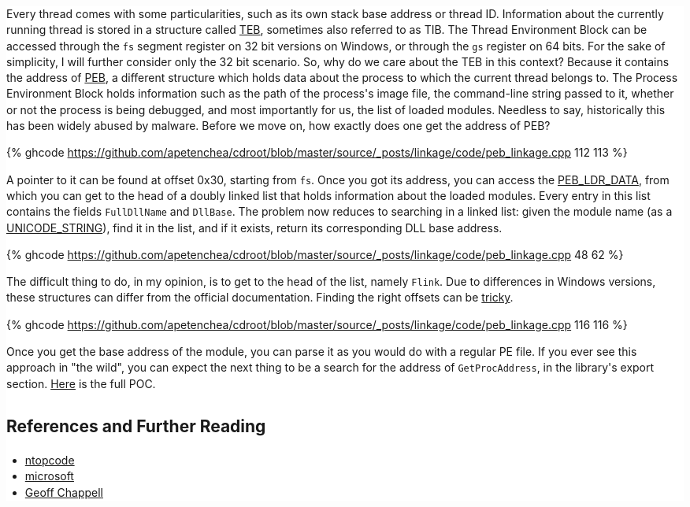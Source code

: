 Every thread comes with some particularities, such as its own stack base address or thread ID. Information about the currently running thread is stored in a structure called
[TEB](https://docs.microsoft.com/en-us/windows/win32/api/winternl/ns-winternl-teb), sometimes also referred to as TIB. The Thread Environment Block can be accessed through the `fs` segment
register on 32 bit versions on Windows, or through the `gs` register on 64 bits. For the sake of simplicity, I will further consider only the 32 bit scenario. So, why do we care about the TEB in this context?
Because it contains the address of [PEB](https://docs.microsoft.com/en-us/windows/win32/api/winternl/ns-winternl-peb), a different structure which holds data about the process to which the current
thread belongs to. The Process Environment Block holds information such as the path of the process's image file, the command-line string passed to it,
whether or not the process is being debugged, and most importantly for us, the list of loaded modules. Needless to say, historically this has been widely abused by malware.
Before we move on, how exactly does one get the address of PEB?

{% ghcode https://github.com/apetenchea/cdroot/blob/master/source/_posts/linkage/code/peb_linkage.cpp 112 113 %}

A pointer to it can be found at offset 0x30, starting from `fs`. Once you got its address, you can access the
[PEB_LDR_DATA](https://docs.microsoft.com/en-us/windows/win32/api/winternl/ns-winternl-peb_ldr_data), from which you can get to the head of
a doubly linked list that holds information about the loaded modules. Every entry in this list contains the fields `FullDllName` and `DllBase`.
The problem now reduces to searching in a linked list: given the module name (as a [UNICODE_STRING](https://docs.microsoft.com/en-us/windows/win32/api/subauth/ns-subauth-unicode_string)),
find it in the list, and if it exists, return its corresponding DLL base address.

{% ghcode https://github.com/apetenchea/cdroot/blob/master/source/_posts/linkage/code/peb_linkage.cpp 48 62 %}

The difficult thing to do, in my opinion, is to get to the head of the list, namely `Flink`. Due to differences in Windows
versions, these structures can differ from the official documentation. Finding the right offsets can be
[tricky](http://www.rohitab.com/discuss/topic/35251-3-ways-to-get-address-base-kernel32-from-peb/).

{% ghcode https://github.com/apetenchea/cdroot/blob/master/source/_posts/linkage/code/peb_linkage.cpp 116 116 %}

Once you get the base address of the module, you can parse it as you would do with a regular PE file. If you ever see this approach in "the wild",
you can expect the next thing to be a search for the address of `GetProcAddress`, in the library's export section.
[Here](https://github.com/apetenchea/cdroot/blob/master/source/_posts/linkage/code/peb_linkage.cpp) is the full POC.

## References and Further Reading

* [ntopcode](https://ntopcode.wordpress.com/2018/02/26/anatomy-of-the-process-environment-block-peb-windows-internals/)
* [microsoft](https://msdn.microsoft.com/en-us/library/windows/desktop/ms680547(v=vs.85).aspx)
* [Geoff Chappell](https://www.geoffchappell.com/studies/windows/win32/ntdll/structs/teb/index.htm)
